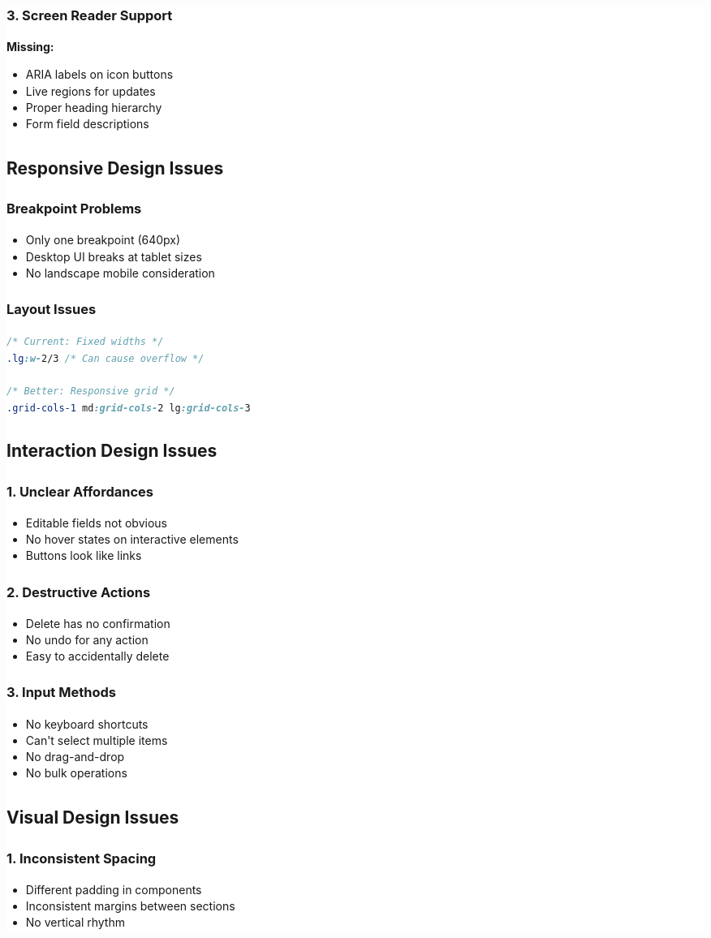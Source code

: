 ### 3. Screen Reader Support
**Missing:**
- ARIA labels on icon buttons
- Live regions for updates
- Proper heading hierarchy
- Form field descriptions

## Responsive Design Issues

### Breakpoint Problems
- Only one breakpoint (640px)
- Desktop UI breaks at tablet sizes
- No landscape mobile consideration

### Layout Issues
```css
/* Current: Fixed widths */
.lg:w-2/3 /* Can cause overflow */

/* Better: Responsive grid */
.grid-cols-1 md:grid-cols-2 lg:grid-cols-3
```

## Interaction Design Issues

### 1. Unclear Affordances
- Editable fields not obvious
- No hover states on interactive elements
- Buttons look like links

### 2. Destructive Actions
- Delete has no confirmation
- No undo for any action
- Easy to accidentally delete

### 3. Input Methods
- No keyboard shortcuts
- Can't select multiple items
- No drag-and-drop
- No bulk operations

## Visual Design Issues

### 1. Inconsistent Spacing
- Different padding in components
- Inconsistent margins between sections
- No vertical rhythm
